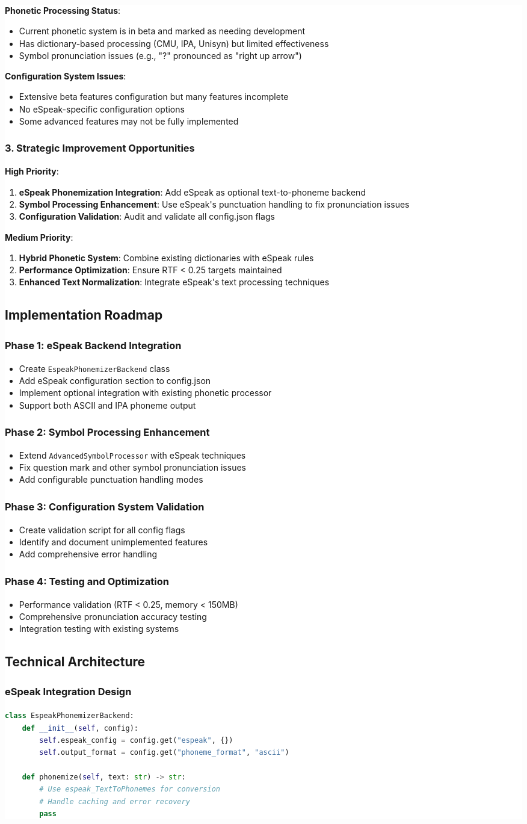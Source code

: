 **Phonetic Processing Status**:
- Current phonetic system is in beta and marked as needing development
- Has dictionary-based processing (CMU, IPA, Unisyn) but limited effectiveness
- Symbol pronunciation issues (e.g., "?" pronounced as "right up arrow")

**Configuration System Issues**:
- Extensive beta features configuration but many features incomplete
- No eSpeak-specific configuration options
- Some advanced features may not be fully implemented

### 3. Strategic Improvement Opportunities

**High Priority**:
1. **eSpeak Phonemization Integration**: Add eSpeak as optional text-to-phoneme backend
2. **Symbol Processing Enhancement**: Use eSpeak's punctuation handling to fix pronunciation issues
3. **Configuration Validation**: Audit and validate all config.json flags

**Medium Priority**:
1. **Hybrid Phonetic System**: Combine existing dictionaries with eSpeak rules
2. **Performance Optimization**: Ensure RTF < 0.25 targets maintained
3. **Enhanced Text Normalization**: Integrate eSpeak's text processing techniques

## Implementation Roadmap

### Phase 1: eSpeak Backend Integration
- Create `EspeakPhonemizerBackend` class
- Add eSpeak configuration section to config.json
- Implement optional integration with existing phonetic processor
- Support both ASCII and IPA phoneme output

### Phase 2: Symbol Processing Enhancement
- Extend `AdvancedSymbolProcessor` with eSpeak techniques
- Fix question mark and other symbol pronunciation issues
- Add configurable punctuation handling modes

### Phase 3: Configuration System Validation
- Create validation script for all config flags
- Identify and document unimplemented features
- Add comprehensive error handling

### Phase 4: Testing and Optimization
- Performance validation (RTF < 0.25, memory < 150MB)
- Comprehensive pronunciation accuracy testing
- Integration testing with existing systems

## Technical Architecture

### eSpeak Integration Design
```python
class EspeakPhonemizerBackend:
    def __init__(self, config):
        self.espeak_config = config.get("espeak", {})
        self.output_format = config.get("phoneme_format", "ascii")

    def phonemize(self, text: str) -> str:
        # Use espeak_TextToPhonemes for conversion
        # Handle caching and error recovery
        pass
```
